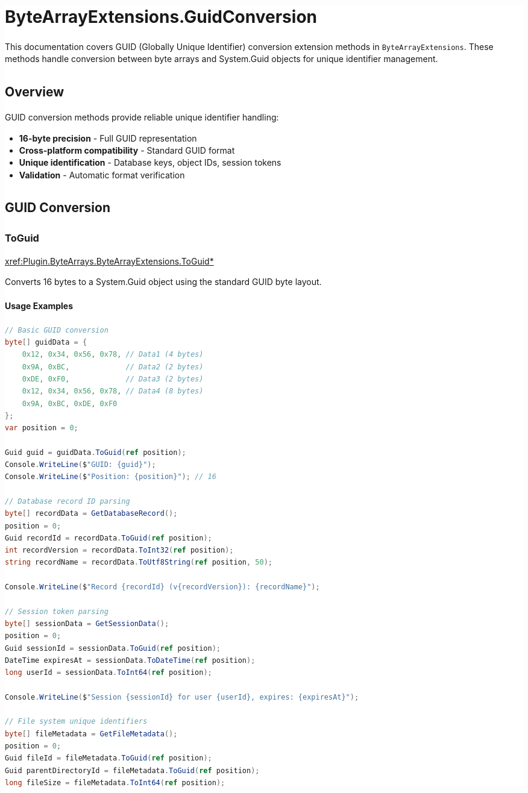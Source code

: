 # ByteArrayExtensions.GuidConversion

This documentation covers GUID (Globally Unique Identifier) conversion extension methods in `ByteArrayExtensions`. These methods handle conversion between byte arrays and System.Guid objects for unique identifier management.

## Overview

GUID conversion methods provide reliable unique identifier handling:
- **16-byte precision** - Full GUID representation
- **Cross-platform compatibility** - Standard GUID format
- **Unique identification** - Database keys, object IDs, session tokens
- **Validation** - Automatic format verification

## GUID Conversion

### ToGuid
<xref:Plugin.ByteArrays.ByteArrayExtensions.ToGuid*>

Converts 16 bytes to a System.Guid object using the standard GUID byte layout.

#### Usage Examples

```csharp
// Basic GUID conversion
byte[] guidData = {
    0x12, 0x34, 0x56, 0x78, // Data1 (4 bytes)
    0x9A, 0xBC,             // Data2 (2 bytes)
    0xDE, 0xF0,             // Data3 (2 bytes)
    0x12, 0x34, 0x56, 0x78, // Data4 (8 bytes)
    0x9A, 0xBC, 0xDE, 0xF0
};
var position = 0;

Guid guid = guidData.ToGuid(ref position);
Console.WriteLine($"GUID: {guid}");
Console.WriteLine($"Position: {position}"); // 16

// Database record ID parsing
byte[] recordData = GetDatabaseRecord();
position = 0;
Guid recordId = recordData.ToGuid(ref position);
int recordVersion = recordData.ToInt32(ref position);
string recordName = recordData.ToUtf8String(ref position, 50);

Console.WriteLine($"Record {recordId} (v{recordVersion}): {recordName}");

// Session token parsing
byte[] sessionData = GetSessionData();
position = 0;
Guid sessionId = sessionData.ToGuid(ref position);
DateTime expiresAt = sessionData.ToDateTime(ref position);
long userId = sessionData.ToInt64(ref position);

Console.WriteLine($"Session {sessionId} for user {userId}, expires: {expiresAt}");

// File system unique identifiers
byte[] fileMetadata = GetFileMetadata();
position = 0;
Guid fileId = fileMetadata.ToGuid(ref position);
Guid parentDirectoryId = fileMetadata.ToGuid(ref position);
long fileSize = fileMetadata.ToInt64(ref position);
```